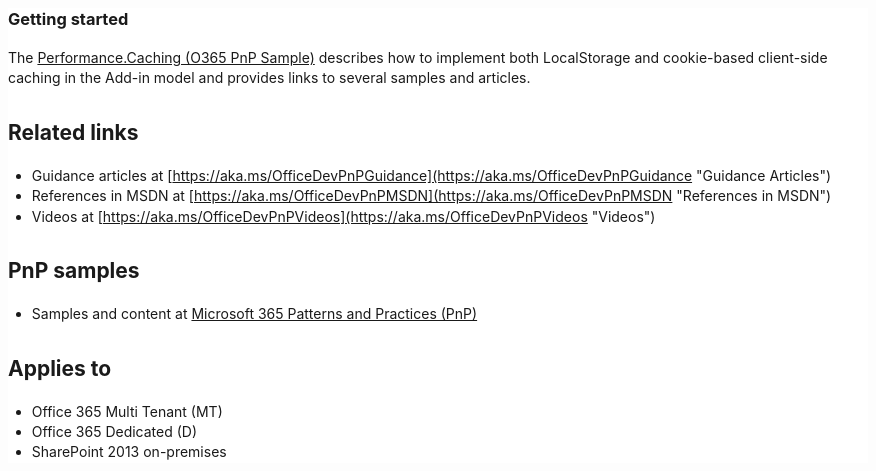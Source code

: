 ### Getting started

The [Performance.Caching (O365 PnP Sample)](https://github.com/SharePoint/PnP/tree/master/Samples/Performance.Caching) describes how to implement both LocalStorage and cookie-based client-side caching in the Add-in model and provides links to several samples and articles.

## Related links

- Guidance articles at [https://aka.ms/OfficeDevPnPGuidance](https://aka.ms/OfficeDevPnPGuidance "Guidance Articles")
- References in MSDN at [https://aka.ms/OfficeDevPnPMSDN](https://aka.ms/OfficeDevPnPMSDN "References in MSDN")
- Videos at [https://aka.ms/OfficeDevPnPVideos](https://aka.ms/OfficeDevPnPVideos "Videos")

## PnP samples

- Samples and content at [Microsoft 365 Patterns and Practices (PnP)](https://aka.ms/sppnp)

## Applies to

- Office 365 Multi Tenant (MT)
- Office 365 Dedicated (D)
- SharePoint 2013 on-premises

